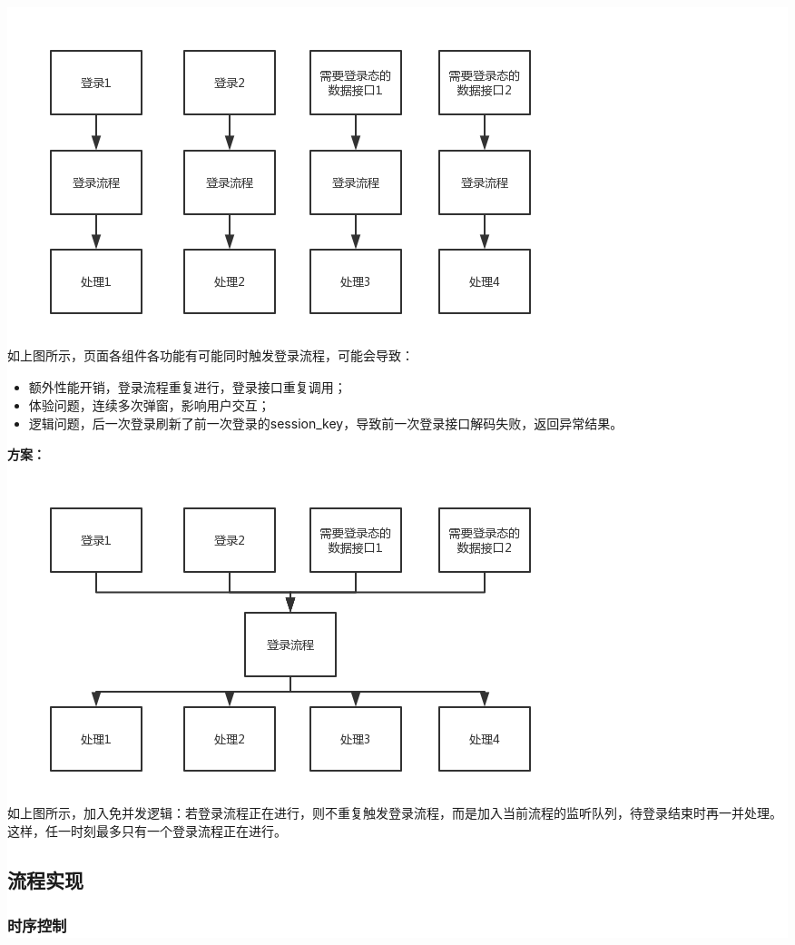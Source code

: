 ![并发问题](images/健壮高效的小程序登录方案/concurrent.png)  
如上图所示，页面各组件各功能有可能同时触发登录流程，可能会导致：  
- 额外性能开销，登录流程重复进行，登录接口重复调用；
- 体验问题，连续多次弹窗，影响用户交互；
- 逻辑问题，后一次登录刷新了前一次登录的session_key，导致前一次登录接口解码失败，返回异常结果。

**方案：**  
![免并发处理](images/健壮高效的小程序登录方案/noConcurrent.png)  
如上图所示，加入免并发逻辑：若登录流程正在进行，则不重复触发登录流程，而是加入当前流程的监听队列，待登录结束时再一并处理。这样，任一时刻最多只有一个登录流程正在进行。

## 流程实现
### 时序控制  